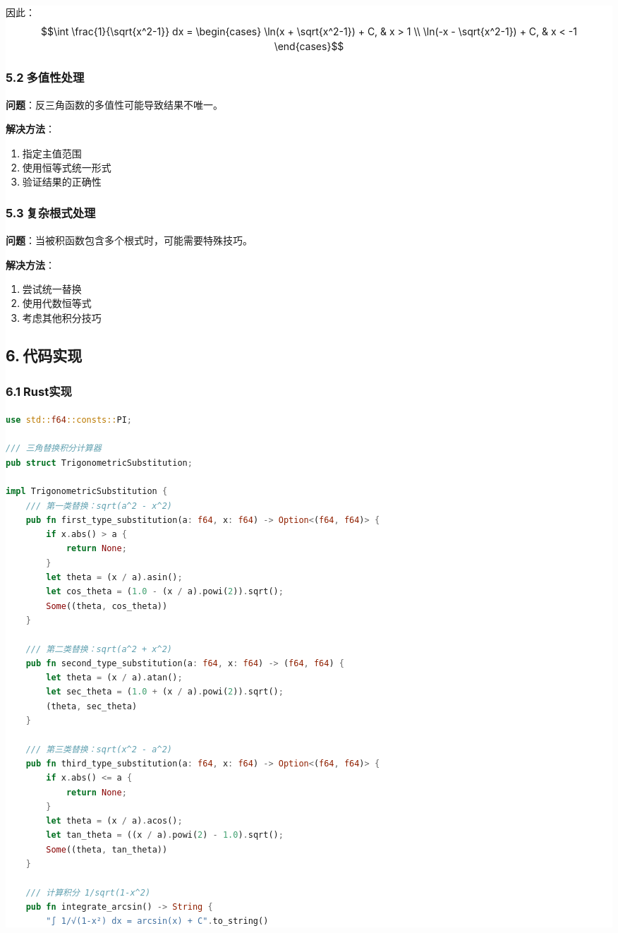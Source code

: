 因此：
$$\int \frac{1}{\sqrt{x^2-1}} dx = \begin{cases}
\ln(x + \sqrt{x^2-1}) + C, & x > 1 \\
\ln(-x - \sqrt{x^2-1}) + C, & x < -1
\end{cases}$$

### 5.2 多值性处理

**问题**：反三角函数的多值性可能导致结果不唯一。

**解决方法**：
1. 指定主值范围
2. 使用恒等式统一形式
3. 验证结果的正确性

### 5.3 复杂根式处理

**问题**：当被积函数包含多个根式时，可能需要特殊技巧。

**解决方法**：
1. 尝试统一替换
2. 使用代数恒等式
3. 考虑其他积分技巧

## 6. 代码实现

### 6.1 Rust实现

```rust
use std::f64::consts::PI;

/// 三角替换积分计算器
pub struct TrigonometricSubstitution;

impl TrigonometricSubstitution {
    /// 第一类替换：sqrt(a^2 - x^2)
    pub fn first_type_substitution(a: f64, x: f64) -> Option<(f64, f64)> {
        if x.abs() > a {
            return None;
        }
        let theta = (x / a).asin();
        let cos_theta = (1.0 - (x / a).powi(2)).sqrt();
        Some((theta, cos_theta))
    }
    
    /// 第二类替换：sqrt(a^2 + x^2)
    pub fn second_type_substitution(a: f64, x: f64) -> (f64, f64) {
        let theta = (x / a).atan();
        let sec_theta = (1.0 + (x / a).powi(2)).sqrt();
        (theta, sec_theta)
    }
    
    /// 第三类替换：sqrt(x^2 - a^2)
    pub fn third_type_substitution(a: f64, x: f64) -> Option<(f64, f64)> {
        if x.abs() <= a {
            return None;
        }
        let theta = (x / a).acos();
        let tan_theta = ((x / a).powi(2) - 1.0).sqrt();
        Some((theta, tan_theta))
    }
    
    /// 计算积分 1/sqrt(1-x^2)
    pub fn integrate_arcsin() -> String {
        "∫ 1/√(1-x²) dx = arcsin(x) + C".to_string()
```